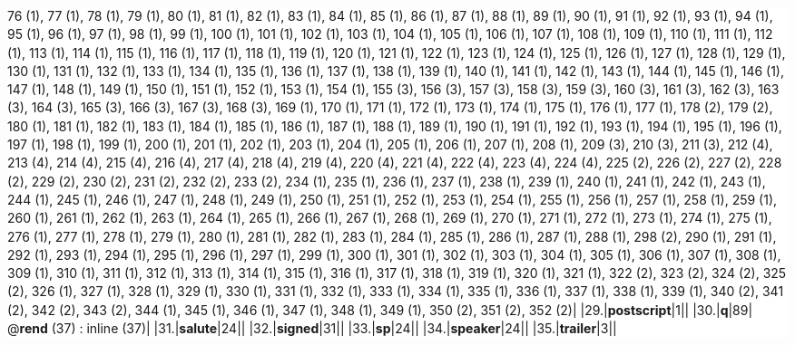 76 (1), 77 (1), 78 (1), 79 (1), 80 (1), 81 (1), 82 (1), 83 (1), 84 (1), 85 (1), 86 (1), 87 (1), 88 (1), 89 (1), 90 (1), 91 (1), 92 (1), 93 (1), 94 (1), 95 (1), 96 (1), 97 (1), 98 (1), 99 (1), 100 (1), 101 (1), 102 (1), 103 (1), 104 (1), 105 (1), 106 (1), 107 (1), 108 (1), 109 (1), 110 (1), 111 (1), 112 (1), 113 (1), 114 (1), 115 (1), 116 (1), 117 (1), 118 (1), 119 (1), 120 (1), 121 (1), 122 (1), 123 (1), 124 (1), 125 (1), 126 (1), 127 (1), 128 (1), 129 (1), 130 (1), 131 (1), 132 (1), 133 (1), 134 (1), 135 (1), 136 (1), 137 (1), 138 (1), 139 (1), 140 (1), 141 (1), 142 (1), 143 (1), 144 (1), 145 (1), 146 (1), 147 (1), 148 (1), 149 (1), 150 (1), 151 (1), 152 (1), 153 (1), 154 (1), 155 (3), 156 (3), 157 (3), 158 (3), 159 (3), 160 (3), 161 (3), 162 (3), 163 (3), 164 (3), 165 (3), 166 (3), 167 (3), 168 (3), 169 (1), 170 (1), 171 (1), 172 (1), 173 (1), 174 (1), 175 (1), 176 (1), 177 (1), 178 (2), 179 (2), 180 (1), 181 (1), 182 (1), 183 (1), 184 (1), 185 (1), 186 (1), 187 (1), 188 (1), 189 (1), 190 (1), 191 (1), 192 (1), 193 (1), 194 (1), 195 (1), 196 (1), 197 (1), 198 (1), 199 (1), 200 (1), 201 (1), 202 (1), 203 (1), 204 (1), 205 (1), 206 (1), 207 (1), 208 (1), 209 (3), 210 (3), 211 (3), 212 (4), 213 (4), 214 (4), 215 (4), 216 (4), 217 (4), 218 (4), 219 (4), 220 (4), 221 (4), 222 (4), 223 (4), 224 (4), 225 (2), 226 (2), 227 (2), 228 (2), 229 (2), 230 (2), 231 (2), 232 (2), 233 (2), 234 (1), 235 (1), 236 (1), 237 (1), 238 (1), 239 (1), 240 (1), 241 (1), 242 (1), 243 (1), 244 (1), 245 (1), 246 (1), 247 (1), 248 (1), 249 (1), 250 (1), 251 (1), 252 (1), 253 (1), 254 (1), 255 (1), 256 (1), 257 (1), 258 (1), 259 (1), 260 (1), 261 (1), 262 (1), 263 (1), 264 (1), 265 (1), 266 (1), 267 (1), 268 (1), 269 (1), 270 (1), 271 (1), 272 (1), 273 (1), 274 (1), 275 (1), 276 (1), 277 (1), 278 (1), 279 (1), 280 (1), 281 (1), 282 (1), 283 (1), 284 (1), 285 (1), 286 (1), 287 (1), 288 (1), 298 (2), 290 (1), 291 (1), 292 (1), 293 (1), 294 (1), 295 (1), 296 (1), 297 (1), 299 (1), 300 (1), 301 (1), 302 (1), 303 (1), 304 (1), 305 (1), 306 (1), 307 (1), 308 (1), 309 (1), 310 (1), 311 (1), 312 (1), 313 (1), 314 (1), 315 (1), 316 (1), 317 (1), 318 (1), 319 (1), 320 (1), 321 (1), 322 (2), 323 (2), 324 (2), 325 (2), 326 (1), 327 (1), 328 (1), 329 (1), 330 (1), 331 (1), 332 (1), 333 (1), 334 (1), 335 (1), 336 (1), 337 (1), 338 (1), 339 (1), 340 (2), 341 (2), 342 (2), 343 (2), 344 (1), 345 (1), 346 (1), 347 (1), 348 (1), 349 (1), 350 (2), 351 (2), 352 (2)|
|29.|__postscript__|1||
|30.|__q__|89| @__rend__ (37) : inline (37)|
|31.|__salute__|24||
|32.|__signed__|31||
|33.|__sp__|24||
|34.|__speaker__|24||
|35.|__trailer__|3||
